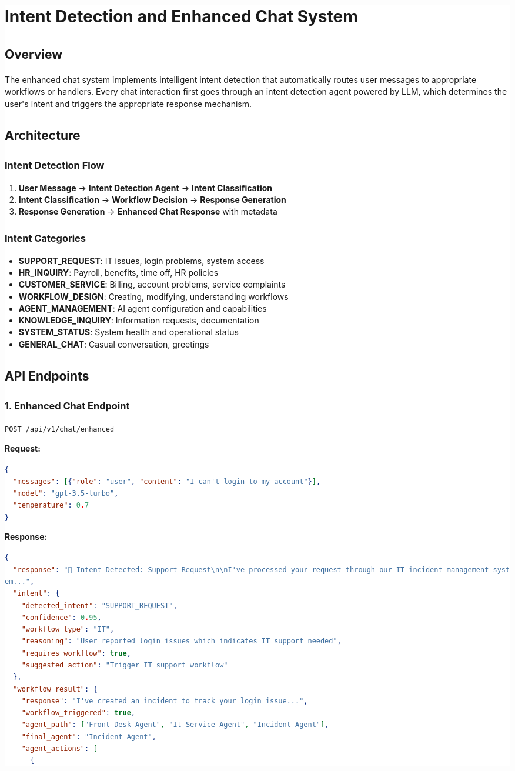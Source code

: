 # Intent Detection and Enhanced Chat System

## Overview
The enhanced chat system implements intelligent intent detection that automatically routes user messages to appropriate workflows or handlers. Every chat interaction first goes through an intent detection agent powered by LLM, which determines the user's intent and triggers the appropriate response mechanism.

## Architecture

### Intent Detection Flow
1. **User Message** → **Intent Detection Agent** → **Intent Classification**
2. **Intent Classification** → **Workflow Decision** → **Response Generation**
3. **Response Generation** → **Enhanced Chat Response** with metadata

### Intent Categories
- **SUPPORT_REQUEST**: IT issues, login problems, system access
- **HR_INQUIRY**: Payroll, benefits, time off, HR policies  
- **CUSTOMER_SERVICE**: Billing, account problems, service complaints
- **WORKFLOW_DESIGN**: Creating, modifying, understanding workflows
- **AGENT_MANAGEMENT**: AI agent configuration and capabilities
- **KNOWLEDGE_INQUIRY**: Information requests, documentation
- **SYSTEM_STATUS**: System health and operational status
- **GENERAL_CHAT**: Casual conversation, greetings

## API Endpoints

### 1. Enhanced Chat Endpoint
```
POST /api/v1/chat/enhanced
```

**Request:**
```json
{
  "messages": [{"role": "user", "content": "I can't login to my account"}],
  "model": "gpt-3.5-turbo",
  "temperature": 0.7
}
```

**Response:**
```json
{
  "response": "🤖 Intent Detected: Support Request\n\nI've processed your request through our IT incident management system...",
  "intent": {
    "detected_intent": "SUPPORT_REQUEST",
    "confidence": 0.95,
    "workflow_type": "IT",
    "reasoning": "User reported login issues which indicates IT support needed",
    "requires_workflow": true,
    "suggested_action": "Trigger IT support workflow"
  },
  "workflow_result": {
    "response": "I've created an incident to track your login issue...",
    "workflow_triggered": true,
    "agent_path": ["Front Desk Agent", "It Service Agent", "Incident Agent"],
    "final_agent": "Incident Agent",
    "agent_actions": [
      {
```